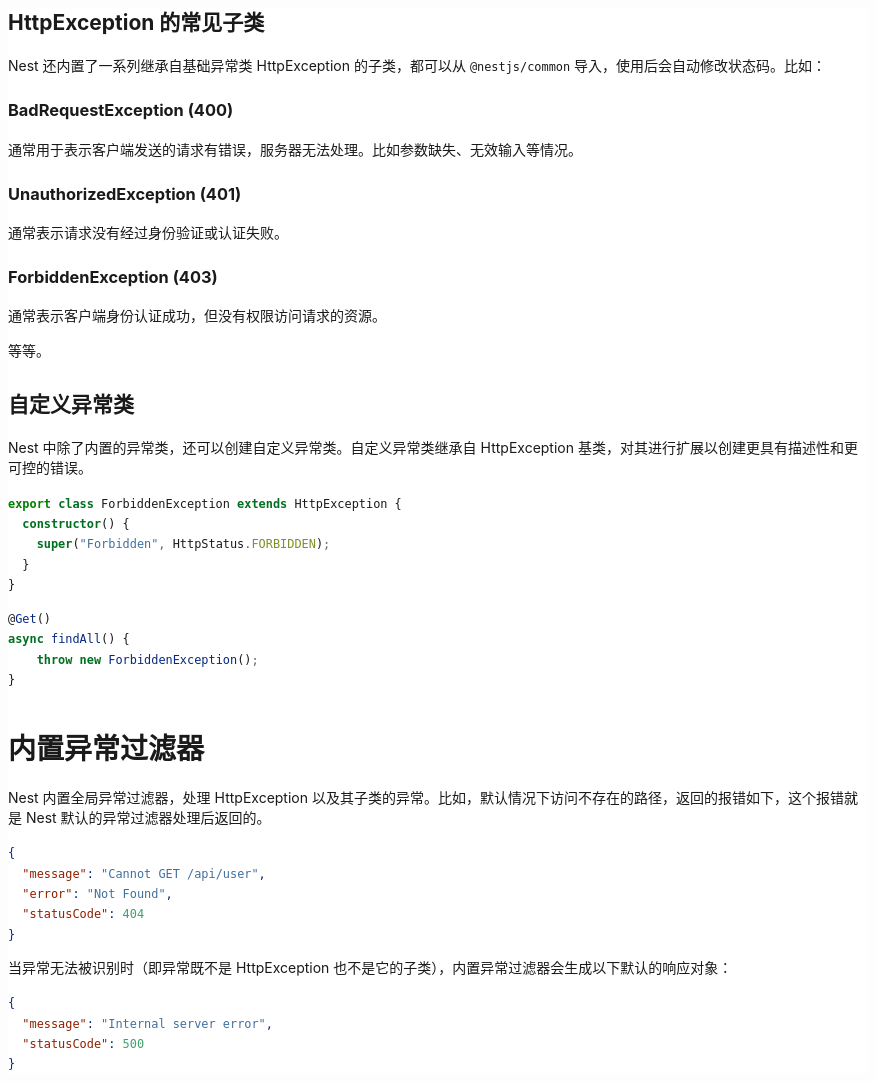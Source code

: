 ## HttpException 的常见子类

Nest 还内置了一系列继承自基础异常类 HttpException 的子类，都可以从 `@nestjs/common` 导入，使用后会自动修改状态码。比如：

### BadRequestException (400)

通常用于表示客户端发送的请求有错误，服务器无法处理。比如参数缺失、无效输入等情况。

### UnauthorizedException (401)

通常表示请求没有经过身份验证或认证失败。

### ForbiddenException (403)

通常表示客户端身份认证成功，但没有权限访问请求的资源。

等等。

## 自定义异常类

Nest 中除了内置的异常类，还可以创建自定义异常类。自定义异常类继承自 HttpException 基类，对其进行扩展以创建更具有描述性和更可控的错误。

```ts
export class ForbiddenException extends HttpException {
  constructor() {
    super("Forbidden", HttpStatus.FORBIDDEN);
  }
}
```

```ts
@Get()
async findAll() {
    throw new ForbiddenException();
}
```

# 内置异常过滤器

Nest 内置全局异常过滤器，处理 HttpException 以及其子类的异常。比如，默认情况下访问不存在的路径，返回的报错如下，这个报错就是 Nest 默认的异常过滤器处理后返回的。

```json
{
  "message": "Cannot GET /api/user",
  "error": "Not Found",
  "statusCode": 404
}
```

当异常无法被识别时（即异常既不是 HttpException 也不是它的子类），内置异常过滤器会生成以下默认的响应对象：

```json
{
  "message": "Internal server error",
  "statusCode": 500
}
```
